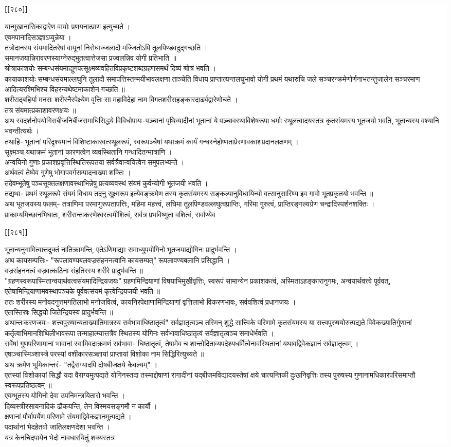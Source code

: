 [[२८०]]

यान्मुखानासिकाद्वारेण वायोः प्रणयनात्प्राण इत्युच्यते ।   
एवमपानादिसञ्ज्ञाऽप्युन्नेया ।  
तत्रोदानस्य संयमादितरेषां वायूनां निरोधाज्जलादौ मज्जितोऽपि तूलपिण्डवदुद्गच्छति ।   
समानजयान्निरावरणस्याग्नेरुद्भुतत्वात्तेजसा प्रज्वलन्निव योगी प्रतिभाति ॥  
श्रोत्राकाशयोः सम्बन्धसंयमाद्युगपत्सूक्ष्मव्यवहितविप्रकृष्टशब्दग्रहणसमर्थं दिव्यं श्रोत्रं भवति ।  
कायाकाशयोः सम्बन्धसंयमाल्लघुनि तूलादौ समापत्तिस्तन्मयीभावलक्षणा ताञ्चेति विधाय प्राप्तात्यन्तलघुभावो योगी प्रथमं यथारुचि जले सञ्चरन्क्रमेणोर्णनाभतन्तुजालेन सञ्चरमाण आदित्यरश्मिभिश्च विहरन्यथेष्टमाकाशेन गच्छति ॥   
शरीराद्बहिर्या मनसः शरीरनैरपेक्ष्येण वृत्तिः सा महाविदेहा नाम विगतशरीराहङ्कारदार्ढ्यद्वारेणोचते ।  
तत्र संयमात्प्रकाशावरणक्षयः ॥  
अथ स्वदर्शनोपयोगिसबीजनिर्बीजसमाधिसिद्धये विविधोपायः-पञ्चानां पृथिव्यादीनां भूतानां ये पञ्चावस्थाविशेषरूपा धर्माः स्थूलत्वादयस्तत्र कृतसंयमस्य भूतजयो भवति, भूतान्यस्य वश्यानि भवन्तीत्यर्थः ।  
तथाहि- भूतानां परिदृश्यमानं विशिष्टाकारवत्स्थूलरूपं, स्वरूपञ्चैषां यथाक्रमं कार्यं गन्धस्नेहोष्णताप्रेरणावकाशप्रदानलक्षणम् ।  
सूक्ष्मञ्च यथाक्रमं भूतानां कारणत्वेन व्यवस्थितानि गन्धादितन्मात्राणि ।  
अन्वयिनो गुणाः प्रकाशप्रवृत्तिस्थितिरूपतया सर्वत्रैवान्वयित्वेन समुपलभ्यन्ते ।  
अर्थवत्वं तेष्वेव गुणेषु भोगापवर्गसम्पादनाख्या शक्तिः ।   
तदेवम्भूतेषु पञ्चसूक्तलक्षणावस्थाभिन्नेषु प्रत्यव्यवस्थं संयमं कुर्वन्योगी भूतजयी भवति ।  
तद्यथा- प्रथमं स्थूलरूपे संयमं विधाय तदनु सूक्ष्मरूप इत्येवङ्क्रमेण तस्य कृतसंयमस्य सङ्कल्पानुविधायिन्यो वत्सानुसारिण्य इव गावो भूतप्रकृतयो भवन्ति ॥   
अथ भूतजयस्य फलम्- तत्राणिमा परमाणुरूपतापत्तिः, महिमा महत्त्वं, लघिमा तूलपिण्डवल्लघुत्वप्राप्तिः, गरिमा गुरुत्वं, प्राप्तिरङ्गल्यग्रेण चन्द्रादिस्पर्शनशक्तिः ।  
प्राकाम्यमिच्छानभिघातः, शरीरान्तःकरणेश्वरत्वमीशित्वं, सर्वत्र प्रभविष्णुता वशित्वं, सर्वाण्येव

[[२८१]]

भूतान्यनुगामित्वात्तदुक्तं नातिक्रामन्ति, एतेऽणिमाद्याः समाध्युपयोगिनो भूतजयाद्योगिनः प्रादुर्भवन्ति ।  
अथ कायसम्पत्तिः- "रूपलावण्यबलवज्रसंहननत्वानि कायसम्पत्" रूपलावण्यबलानि प्रसिद्धानि ।  
वज्रसंहननत्वं वज्रवत्कठिना संहतिरस्य शरीरे प्रादुर्भवन्ति ॥  
"ग्रहणस्वरूपास्मितान्वयार्थवत्वसंयमादिन्द्रियजयः" ग्रहणमिन्द्रियाणां विषयाभिमुखीवृत्तिः, स्वरूपं सामान्येन प्रकाशकत्वं, अस्मिताऽहङ्कारानुगमः, अन्वयार्थवत्त्वे पूर्ववत्, एतेषामिन्द्रियाणामवस्थापञ्चके पूर्ववत्संयमं कृत्वेन्द्रियजयी भवति ॥  
ततः शरीरस्य मनोवदनुत्तमगतिलाभो मनोजवित्वं, कायनिरपेक्षाणामिन्द्रियाणां वृत्तिलाभो विकरणभावः, सर्ववशित्वं प्रधानजयः ।  
एतास्तिस्रः सिद्धयो जितेन्द्रियस्य प्रादुर्भवन्ति ॥   
अथान्तःकरणजयः- शत्त्वपुरुषान्यताख्यातिमात्रस्य सर्वभावाधिष्ठातृत्वं" सर्वज्ञातृत्वञ्च तस्मिन् शुद्धे सात्त्विके परिणामे कृतसंयमस्य या सत्त्वपुरुषयोरुत्पद्यते विवेकख्यातिर्गुणानां कर्तृत्वाभिमानशिथिलीभावरूपा तन्माहात्म्यात्तत्रैव स्थितस्य योगिनः सर्वभावाधिष्ठातृत्वं सर्वज्ञातृत्वञ्च समाधेर्भवति ।  
सर्वेषां गुणपरिणामानां भावानां स्वामिवदाक्रमणं सर्वभावा- धिष्ठातृत्वं, तेषामेव च शान्तोदिताव्यपदेश्यधर्मित्वेनावस्थितानां यथावद्विवेकज्ञानं सर्वज्ञातृत्वम् ।  
एषाञ्चास्मिञ्शास्त्रे परस्यां वशीकारसञ्ज्ञायां प्राप्तायां विशोका नाम सिद्धिरित्युच्यते ॥  
अथ क्रमेण भूमिकान्तरं- "तद्वैराग्यादपि दोषबीजक्षये कैवल्यम्" ।   
एतस्यां विशोकायां सिद्धौ यदा वैराग्यमुत्पद्यते योगिनस्तदा तस्माद्दोषाणां रागादीनां यद्बीजमविद्यादयस्तेषां क्षये चात्यन्तिकी दुःखनिवृत्तिः तस्य पुरुषस्य गुणानामधिकारपरिसमाप्तौ स्वरूपप्रतिष्ठत्वम् ॥  
एवम्भूतस्य योगिनो देवा उपनिमन्त्रयितारो भवन्ति ।  
दिव्यस्त्रीरसायनादिकं ढौकयन्ति, तेन विस्मयसङ्गमौ न कार्यौ ।   
क्षणानां पौर्वापर्येण परिणामे संयमाद्विवेकज्ञानमुत्पद्यते ।   
पदार्थानां भेदहेतवो जातिलक्षणदेशा भवन्ति ।  
यत्र केनचिदपायेन भेदो नावधारयितुं शक्यस्तत्र
